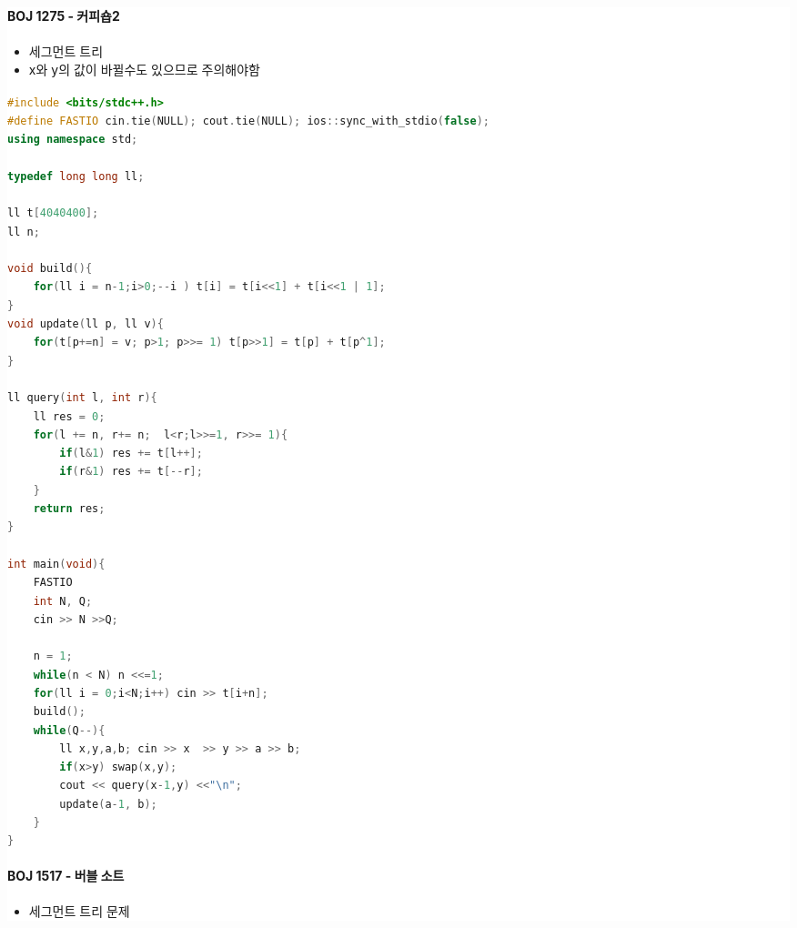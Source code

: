 #### BOJ 1275 - 커피숍2

- 세그먼트 트리
- x와 y의 값이 바뀔수도 있으므로 주의해야함

```cpp
#include <bits/stdc++.h>
#define FASTIO cin.tie(NULL); cout.tie(NULL); ios::sync_with_stdio(false);
using namespace std;

typedef long long ll;

ll t[4040400];
ll n;

void build(){
	for(ll i = n-1;i>0;--i ) t[i] = t[i<<1] + t[i<<1 | 1];
}
void update(ll p, ll v){
	for(t[p+=n] = v; p>1; p>>= 1) t[p>>1] = t[p] + t[p^1];
}

ll query(int l, int r){
	ll res = 0;
	for(l += n, r+= n;  l<r;l>>=1, r>>= 1){
		if(l&1) res += t[l++];
		if(r&1) res += t[--r];
	}
	return res;
}

int main(void){
	FASTIO
	int N, Q;
	cin >> N >>Q;
	
	n = 1;
	while(n < N) n <<=1;
	for(ll i = 0;i<N;i++) cin >> t[i+n];
	build();
	while(Q--){
		ll x,y,a,b; cin >> x  >> y >> a >> b;
		if(x>y) swap(x,y);
		cout << query(x-1,y) <<"\n";
		update(a-1, b);
	}
}
```

#### BOJ 1517 - 버블 소트

- 세그먼트 트리 문제
